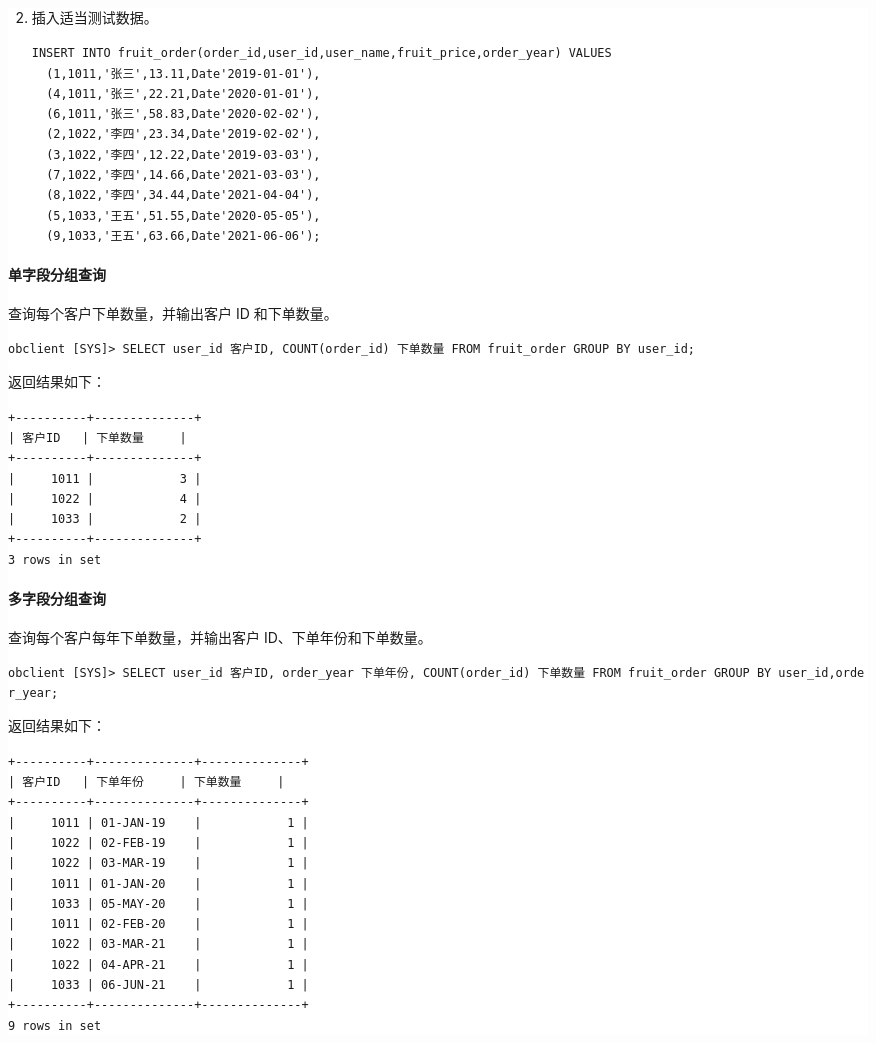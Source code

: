 2. 插入适当测试数据。

    ```shell
    INSERT INTO fruit_order(order_id,user_id,user_name,fruit_price,order_year) VALUES
      (1,1011,'张三',13.11,Date'2019-01-01'),
      (4,1011,'张三',22.21,Date'2020-01-01'),
      (6,1011,'张三',58.83,Date'2020-02-02'),
      (2,1022,'李四',23.34,Date'2019-02-02'),
      (3,1022,'李四',12.22,Date'2019-03-03'),
      (7,1022,'李四',14.66,Date'2021-03-03'),
      (8,1022,'李四',34.44,Date'2021-04-04'),
      (5,1033,'王五',51.55,Date'2020-05-05'),
      (9,1033,'王五',63.66,Date'2021-06-06');
    ```

#### 单字段分组查询

查询每个客户下单数量，并输出客户 ID 和下单数量。

```shell
obclient [SYS]> SELECT user_id 客户ID, COUNT(order_id) 下单数量 FROM fruit_order GROUP BY user_id;
```

返回结果如下：

```shell
+----------+--------------+
| 客户ID   | 下单数量     |
+----------+--------------+
|     1011 |            3 |
|     1022 |            4 |
|     1033 |            2 |
+----------+--------------+
3 rows in set
```

#### 多字段分组查询

查询每个客户每年下单数量，并输出客户 ID、下单年份和下单数量。

```shell
obclient [SYS]> SELECT user_id 客户ID, order_year 下单年份, COUNT(order_id) 下单数量 FROM fruit_order GROUP BY user_id,order_year;
```

返回结果如下：

```shell
+----------+--------------+--------------+
| 客户ID   | 下单年份     | 下单数量     |
+----------+--------------+--------------+
|     1011 | 01-JAN-19    |            1 |
|     1022 | 02-FEB-19    |            1 |
|     1022 | 03-MAR-19    |            1 |
|     1011 | 01-JAN-20    |            1 |
|     1033 | 05-MAY-20    |            1 |
|     1011 | 02-FEB-20    |            1 |
|     1022 | 03-MAR-21    |            1 |
|     1022 | 04-APR-21    |            1 |
|     1033 | 06-JUN-21    |            1 |
+----------+--------------+--------------+
9 rows in set
```
